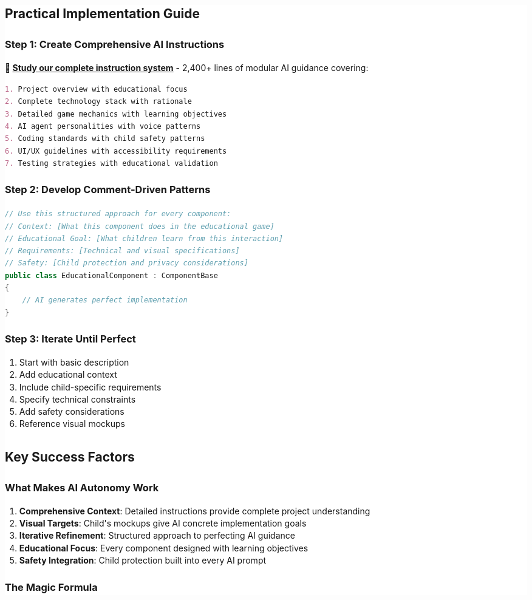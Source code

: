
## Practical Implementation Guide

### Step 1: Create Comprehensive AI Instructions

**📁 [Study our complete instruction system](https://github.com/victorsaly/WorldLeadersGame/tree/main/.github/copilot-instructions)** - 2,400+ lines of modular AI guidance covering:

```markdown
1. Project overview with educational focus
2. Complete technology stack with rationale
3. Detailed game mechanics with learning objectives
4. AI agent personalities with voice patterns
5. Coding standards with child safety patterns
6. UI/UX guidelines with accessibility requirements
7. Testing strategies with educational validation
```

### Step 2: Develop Comment-Driven Patterns

```csharp
// Use this structured approach for every component:
// Context: [What this component does in the educational game]
// Educational Goal: [What children learn from this interaction]
// Requirements: [Technical and visual specifications]
// Safety: [Child protection and privacy considerations]
public class EducationalComponent : ComponentBase
{
    // AI generates perfect implementation
}
```

### Step 3: Iterate Until Perfect

1. Start with basic description
2. Add educational context
3. Include child-specific requirements
4. Specify technical constraints
5. Add safety considerations
6. Reference visual mockups

## Key Success Factors

### What Makes AI Autonomy Work

1. **Comprehensive Context**: Detailed instructions provide complete project understanding
2. **Visual Targets**: Child's mockups give AI concrete implementation goals
3. **Iterative Refinement**: Structured approach to perfecting AI guidance
4. **Educational Focus**: Every component designed with learning objectives
5. **Safety Integration**: Child protection built into every AI prompt

### The Magic Formula
